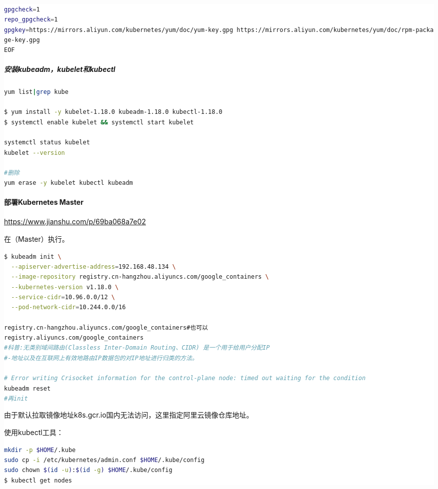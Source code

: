 ```bash
gpgcheck=1
repo_gpgcheck=1
gpgkey=https://mirrors.aliyun.com/kubernetes/yum/doc/yum-key.gpg https://mirrors.aliyun.com/kubernetes/yum/doc/rpm-package-key.gpg
EOF
```

##### 安装kubeadm，kubelet和kubectl

```bash
yum list|grep kube

$ yum install -y kubelet-1.18.0 kubeadm-1.18.0 kubectl-1.18.0
$ systemctl enable kubelet && systemctl start kubelet

systemctl status kubelet
kubelet --version

#删除
yum erase -y kubelet kubectl kubeadm
```

#### 部署Kubernetes Master

https://www.jianshu.com/p/69ba068a7e02



在（Master）执行。

```bash
$ kubeadm init \
  --apiserver-advertise-address=192.168.48.134 \
  --image-repository registry.cn-hangzhou.aliyuncs.com/google_containers \
  --kubernetes-version v1.18.0 \
  --service-cidr=10.96.0.0/12 \
  --pod-network-cidr=10.244.0.0/16
  
registry.cn-hangzhou.aliyuncs.com/google_containers#也可以
registry.aliyuncs.com/google_containers
#科普:无类别域间路由(Classless Inter-Domain Routing、CIDR) 是一个用于给用户分配IP
#-地址以及在互联网上有效地路由IP数据包的对IP地址进行归类的方法。

# Error writing Crisocket information for the control-plane node: timed out waiting for the condition
kubeadm reset
#再init
```

由于默认拉取镜像地址k8s.gcr.io国内无法访问，这里指定阿里云镜像仓库地址。

使用kubectl工具：

```bash
mkdir -p $HOME/.kube
sudo cp -i /etc/kubernetes/admin.conf $HOME/.kube/config
sudo chown $(id -u):$(id -g) $HOME/.kube/config
$ kubectl get nodes
```
